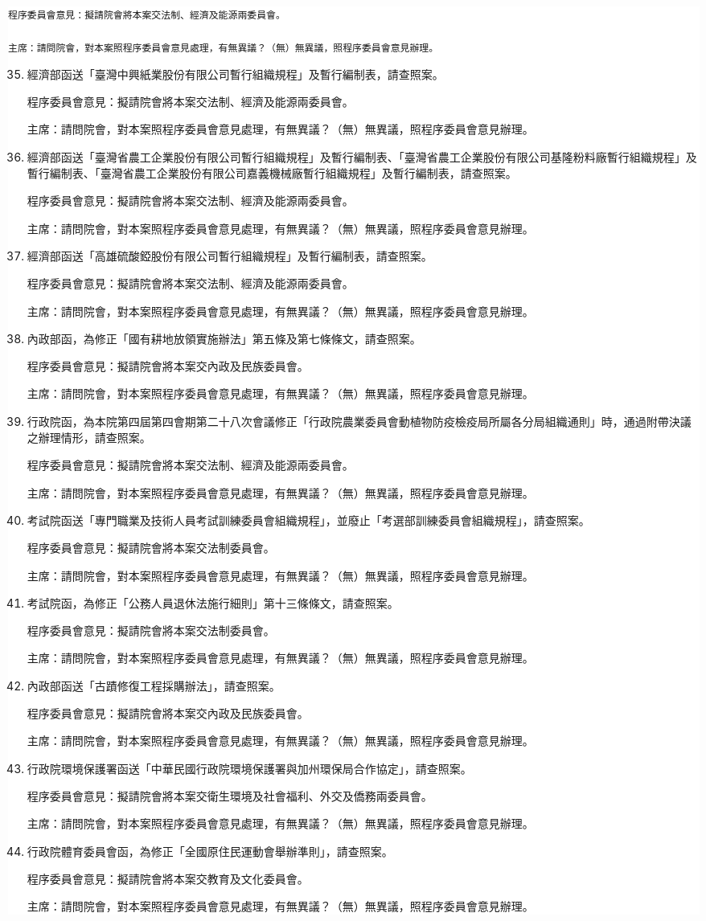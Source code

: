     程序委員會意見：擬請院會將本案交法制、經濟及能源兩委員會。

    主席：請問院會，對本案照程序委員會意見處理，有無異議？（無）無異議，照程序委員會意見辦理。

35. 經濟部函送「臺灣中興紙業股份有限公司暫行組織規程」及暫行編制表，請查照案。

    程序委員會意見：擬請院會將本案交法制、經濟及能源兩委員會。

    主席：請問院會，對本案照程序委員會意見處理，有無異議？（無）無異議，照程序委員會意見辦理。

36. 經濟部函送「臺灣省農工企業股份有限公司暫行組織規程」及暫行編制表、「臺灣省農工企業股份有限公司基隆粉料廠暫行組織規程」及暫行編制表、「臺灣省農工企業股份有限公司嘉義機械廠暫行組織規程」及暫行編制表，請查照案。

    程序委員會意見：擬請院會將本案交法制、經濟及能源兩委員會。

    主席：請問院會，對本案照程序委員會意見處理，有無異議？（無）無異議，照程序委員會意見辦理。

37. 經濟部函送「高雄硫酸錏股份有限公司暫行組織規程」及暫行編制表，請查照案。

    程序委員會意見：擬請院會將本案交法制、經濟及能源兩委員會。

    主席：請問院會，對本案照程序委員會意見處理，有無異議？（無）無異議，照程序委員會意見辦理。

38. 內政部函，為修正「國有耕地放領實施辦法」第五條及第七條條文，請查照案。

    程序委員會意見：擬請院會將本案交內政及民族委員會。

    主席：請問院會，對本案照程序委員會意見處理，有無異議？（無）無異議，照程序委員會意見辦理。

39. 行政院函，為本院第四屆第四會期第二十八次會議修正「行政院農業委員會動植物防疫檢疫局所屬各分局組織通則」時，通過附帶決議之辦理情形，請查照案。

    程序委員會意見：擬請院會將本案交法制、經濟及能源兩委員會。

    主席：請問院會，對本案照程序委員會意見處理，有無異議？（無）無異議，照程序委員會意見辦理。

40. 考試院函送「專門職業及技術人員考試訓練委員會組織規程」，並廢止「考選部訓練委員會組織規程」，請查照案。

    程序委員會意見：擬請院會將本案交法制委員會。

    主席：請問院會，對本案照程序委員會意見處理，有無異議？（無）無異議，照程序委員會意見辦理。

41. 考試院函，為修正「公務人員退休法施行細則」第十三條條文，請查照案。

    程序委員會意見：擬請院會將本案交法制委員會。

    主席：請問院會，對本案照程序委員會意見處理，有無異議？（無）無異議，照程序委員會意見辦理。

42. 內政部函送「古蹟修復工程採購辦法」，請查照案。

    程序委員會意見：擬請院會將本案交內政及民族委員會。

    主席：請問院會，對本案照程序委員會意見處理，有無異議？（無）無異議，照程序委員會意見辦理。

43. 行政院環境保護署函送「中華民國行政院環境保護署與加州環保局合作協定」，請查照案。

    程序委員會意見：擬請院會將本案交衛生環境及社會福利、外交及僑務兩委員會。

    主席：請問院會，對本案照程序委員會意見處理，有無異議？（無）無異議，照程序委員會意見辦理。

44. 行政院體育委員會函，為修正「全國原住民運動會舉辦準則」，請查照案。

    程序委員會意見：擬請院會將本案交教育及文化委員會。

    主席：請問院會，對本案照程序委員會意見處理，有無異議？（無）無異議，照程序委員會意見辦理。
